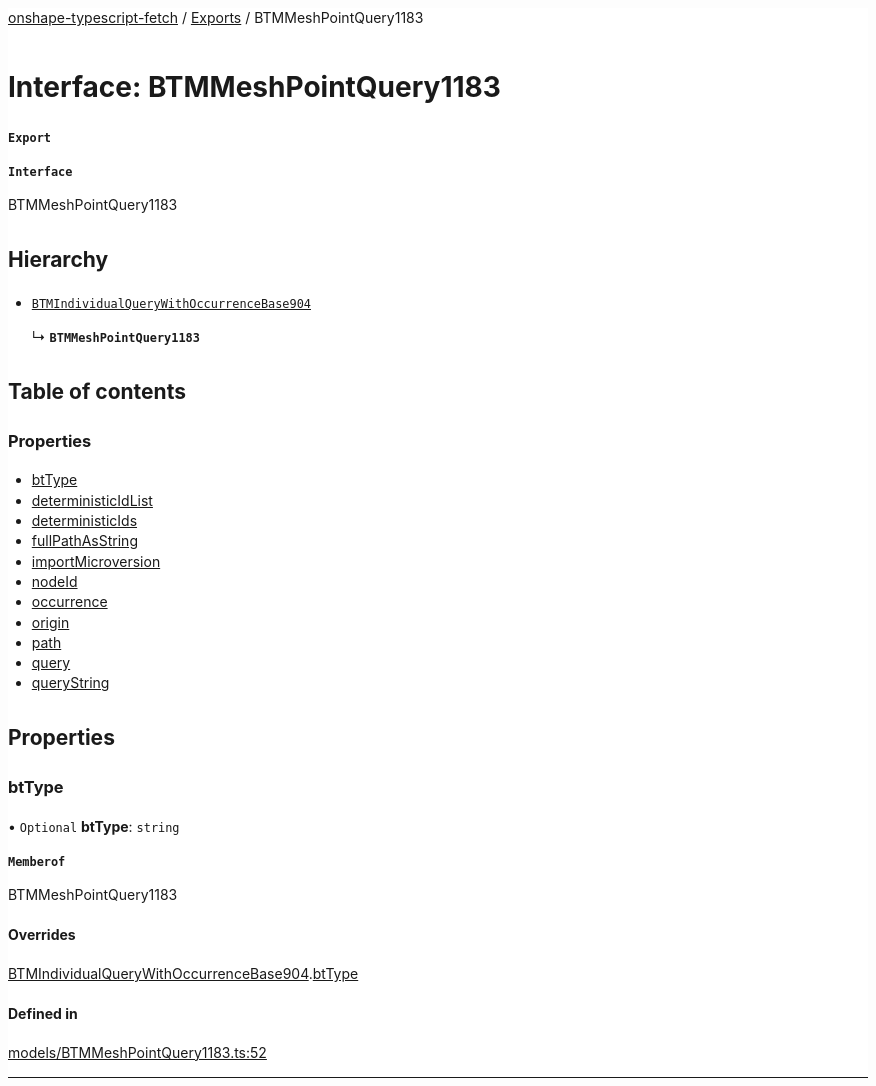 [onshape-typescript-fetch](../README.md) / [Exports](../modules.md) / BTMMeshPointQuery1183

# Interface: BTMMeshPointQuery1183

**`Export`**

**`Interface`**

BTMMeshPointQuery1183

## Hierarchy

- [`BTMIndividualQueryWithOccurrenceBase904`](BTMIndividualQueryWithOccurrenceBase904.md)

  ↳ **`BTMMeshPointQuery1183`**

## Table of contents

### Properties

- [btType](BTMMeshPointQuery1183.md#bttype)
- [deterministicIdList](BTMMeshPointQuery1183.md#deterministicidlist)
- [deterministicIds](BTMMeshPointQuery1183.md#deterministicids)
- [fullPathAsString](BTMMeshPointQuery1183.md#fullpathasstring)
- [importMicroversion](BTMMeshPointQuery1183.md#importmicroversion)
- [nodeId](BTMMeshPointQuery1183.md#nodeid)
- [occurrence](BTMMeshPointQuery1183.md#occurrence)
- [origin](BTMMeshPointQuery1183.md#origin)
- [path](BTMMeshPointQuery1183.md#path)
- [query](BTMMeshPointQuery1183.md#query)
- [queryString](BTMMeshPointQuery1183.md#querystring)

## Properties

### btType

• `Optional` **btType**: `string`

**`Memberof`**

BTMMeshPointQuery1183

#### Overrides

[BTMIndividualQueryWithOccurrenceBase904](BTMIndividualQueryWithOccurrenceBase904.md).[btType](BTMIndividualQueryWithOccurrenceBase904.md#bttype)

#### Defined in

[models/BTMMeshPointQuery1183.ts:52](https://github.com/toebes/onshape-typescript-fetch/blob/3e11ae1/models/BTMMeshPointQuery1183.ts#L52)

___
